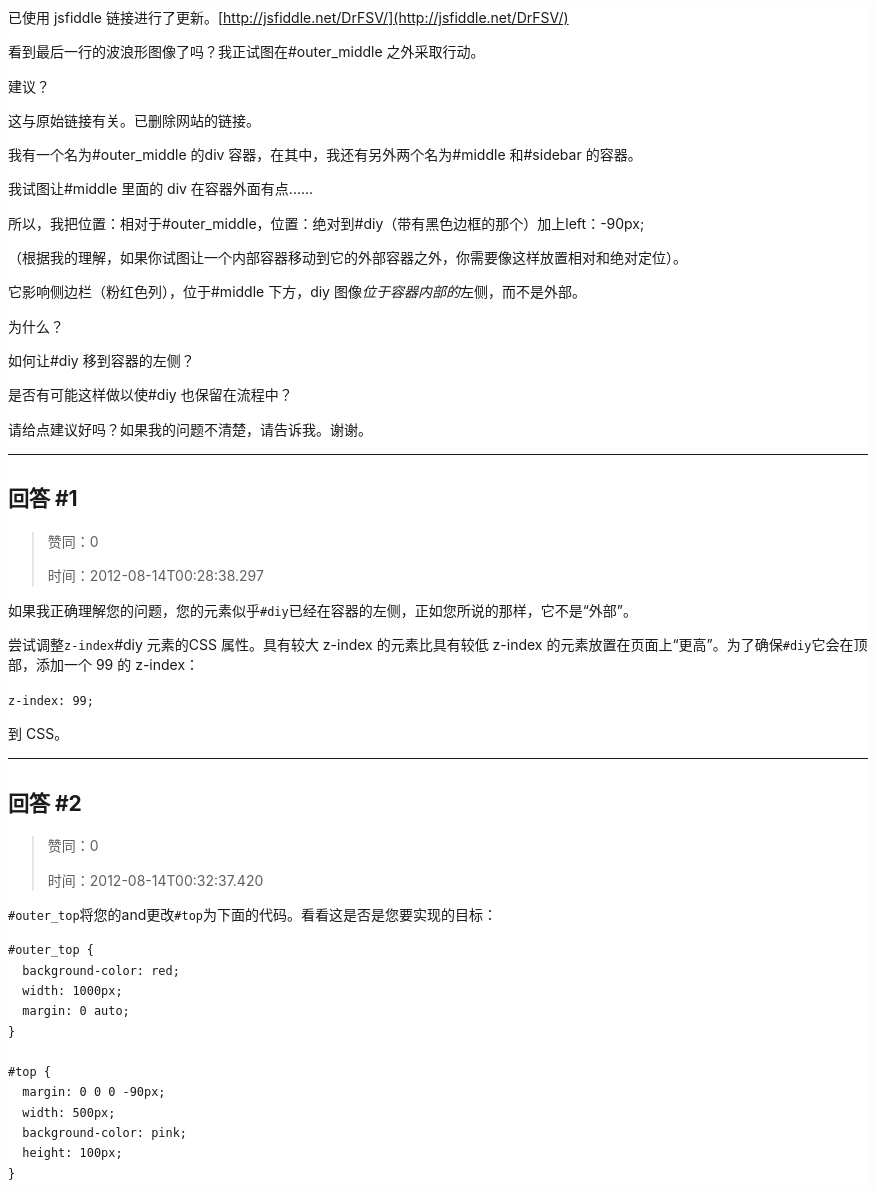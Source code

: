 已使用 jsfiddle 链接进行了更新。[http://jsfiddle.net/DrFSV/](http://jsfiddle.net/DrFSV/)

看到最后一行的波浪形图像了吗？我正试图在#outer_middle 之外采取行动。

建议？

这与原始链接有关。已删除网站的链接。

我有一个名为#outer_middle 的div 容器，在其中，我还有另外两个名为#middle 和#sidebar 的容器。

我试图让#middle 里面的 div 在容器外面有点......

所以，我把位置：相对于#outer_middle，位置：绝对到#diy（带有黑色边框的那个）加上left：-90px;

（根据我的理解，如果你试图让一个内部容器移动到它的外部容器之外，你需要像这样放置相对和绝对定位）。

它影响侧边栏（粉红色列），位于#middle 下方，diy 图像*位于容器内部的*左侧，而不是外部。

为什么？

如何让#diy 移到容器的左侧？

是否有可能这样做以使#diy 也保留在流程中？

请给点建议好吗？如果我的问题不清楚，请告诉我。谢谢。

* * *

## 回答 #1

> 赞同：0
> 
> 时间：2012-08-14T00:28:38.297

如果我正确理解您的问题，您的元素似乎`#diy`已经在容器的左侧，正如您所说的那样，它不是“外部”。

尝试调整`z-index`#diy 元素的CSS 属性。具有较大 z-index 的元素比具有较低 z-index 的元素放置在页面上“更高”。为了确保`#diy`它会在顶部，添加一个 99 的 z-index：

```
z-index: 99; 
```

到 CSS。

* * *

## 回答 #2

> 赞同：0
> 
> 时间：2012-08-14T00:32:37.420

`#outer_top`将您的and更改`#top`为下面的代码。看看这是否是您要实现的目标：

```
#outer_top {
  background-color: red;
  width: 1000px;
  margin: 0 auto;
}

#top {
  margin: 0 0 0 -90px;
  width: 500px;
  background-color: pink;
  height: 100px;
} 
```
